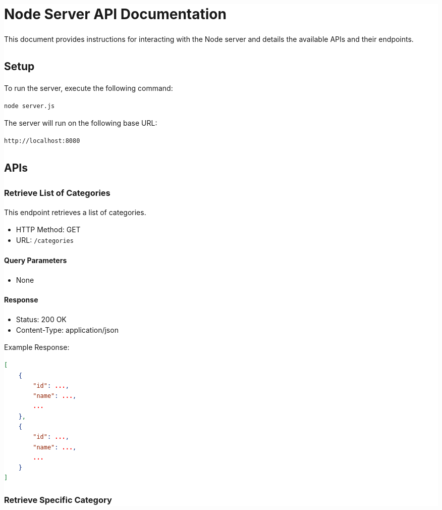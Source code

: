# Node Server API Documentation

This document provides instructions for interacting with the Node server and details the available APIs and their endpoints.

## Setup

To run the server, execute the following command:

```
node server.js
```

The server will run on the following base URL:

```
http://localhost:8080
```

## APIs

### Retrieve List of Categories

This endpoint retrieves a list of categories.

- HTTP Method: GET
- URL: `/categories`

#### Query Parameters

- None

#### Response

- Status: 200 OK
- Content-Type: application/json

Example Response:

```json
[
    {
        "id": ...,
        "name": ...,
        ...
    },
    {
        "id": ...,
        "name": ...,
        ...
    }
]
```
### Retrieve Specific Category

